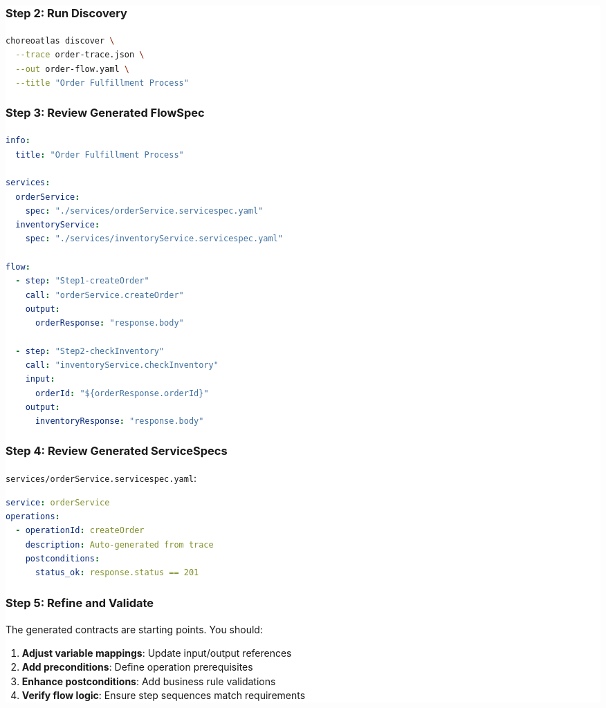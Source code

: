 ### Step 2: Run Discovery

```bash
choreoatlas discover \
  --trace order-trace.json \
  --out order-flow.yaml \
  --title "Order Fulfillment Process"
```

### Step 3: Review Generated FlowSpec

```yaml
info:
  title: "Order Fulfillment Process"

services:
  orderService:
    spec: "./services/orderService.servicespec.yaml"
  inventoryService:
    spec: "./services/inventoryService.servicespec.yaml"

flow:
  - step: "Step1-createOrder"
    call: "orderService.createOrder"
    output:
      orderResponse: "response.body"

  - step: "Step2-checkInventory"
    call: "inventoryService.checkInventory"
    input:
      orderId: "${orderResponse.orderId}"
    output:
      inventoryResponse: "response.body"
```

### Step 4: Review Generated ServiceSpecs

`services/orderService.servicespec.yaml`:
```yaml
service: orderService
operations:
  - operationId: createOrder
    description: Auto-generated from trace
    postconditions:
      status_ok: response.status == 201
```

### Step 5: Refine and Validate

The generated contracts are starting points. You should:

1. **Adjust variable mappings**: Update input/output references
2. **Add preconditions**: Define operation prerequisites
3. **Enhance postconditions**: Add business rule validations
4. **Verify flow logic**: Ensure step sequences match requirements
